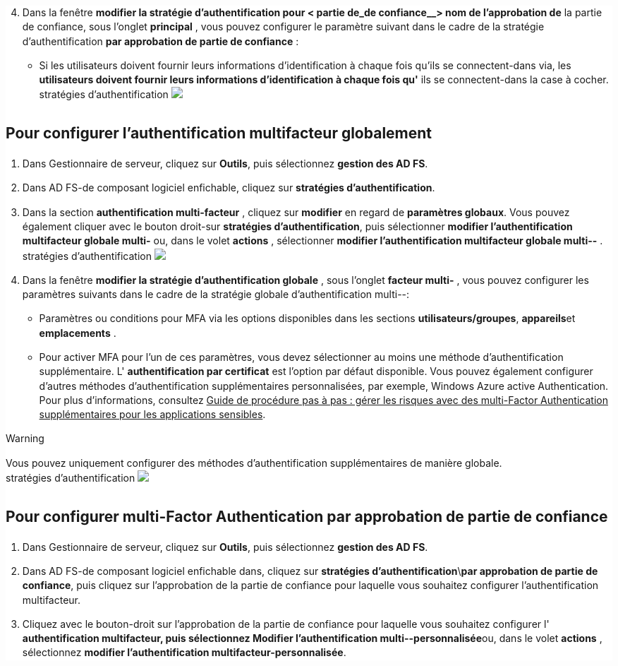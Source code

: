 4.  Dans la fenêtre **modifier la stratégie d’authentification pour < partie de\_de confiance\_\_> nom de l’approbation de** la partie de confiance, sous l’onglet **principal** , vous pouvez configurer le paramètre suivant dans le cadre de la stratégie d’authentification **par approbation de partie de confiance** :  

    -   Si les utilisateurs doivent fournir leurs informations d’identification à chaque fois qu’ils se connectent\-dans via, les **utilisateurs doivent fournir leurs informations d’identification à chaque fois qu'** ils se connectent\-dans la case à cocher.  
stratégies d’authentification ![](media/Configure-Authentication-Policies/authpolicy6.png) 

## <a name="to-configure-multi-factor-authentication-globally"></a>Pour configurer l’authentification multifacteur globalement  

1.  Dans Gestionnaire de serveur, cliquez sur **Outils**, puis sélectionnez **gestion des AD FS**.  

2.  Dans AD FS\-de composant logiciel enfichable, cliquez sur **stratégies d’authentification**.  

3.  Dans la section **authentification multi\-facteur** , cliquez sur **modifier** en regard de **paramètres globaux**. Vous pouvez également cliquer avec le bouton droit\-sur **stratégies d’authentification**, puis sélectionner **modifier l’authentification multifacteur globale multi\-** ou, dans le volet **actions** , sélectionner **modifier l’authentification multifacteur globale multi-\-** .  
stratégies d’authentification ![](media/Configure-Authentication-Policies/authpolicy8.png)   

4.  Dans la fenêtre **modifier la stratégie d’authentification globale** , sous l’onglet **facteur multi\-** , vous pouvez configurer les paramètres suivants dans le cadre de la stratégie globale d’authentification multi-\-:  

    -   Paramètres ou conditions pour MFA via les options disponibles dans les sections **utilisateurs\/groupes**, **appareils**et **emplacements** .  

    -   Pour activer MFA pour l’un de ces paramètres, vous devez sélectionner au moins une méthode d’authentification supplémentaire. L' **authentification par certificat** est l’option par défaut disponible. Vous pouvez également configurer d’autres méthodes d’authentification supplémentaires personnalisées, par exemple, Windows Azure active Authentication. Pour plus d’informations, consultez [Guide de procédure pas à pas : gérer les risques avec des multi-Factor Authentication supplémentaires pour les applications sensibles](../../ad-fs/operations/Walkthrough-Guide--Manage-Risk-with-Additional-Multi-Factor-Authentication-for-Sensitive-Applications.md).  

> [!WARNING]  
> Vous pouvez uniquement configurer des méthodes d’authentification supplémentaires de manière globale.  
stratégies d’authentification ![](media/Configure-Authentication-Policies/authpolicy9.png)  

## <a name="to-configure-multi-factor-authentication-per-relying-party-trust"></a>Pour configurer multi\-Factor Authentication par approbation de partie de confiance  

1.  Dans Gestionnaire de serveur, cliquez sur **Outils**, puis sélectionnez **gestion des AD FS**.  

2.  Dans AD FS\-de composant logiciel enfichable dans, cliquez sur **stratégies d’authentification**\\**par approbation de partie de confiance**, puis cliquez sur l’approbation de la partie de confiance pour laquelle vous souhaitez configurer l’authentification multifacteur.  

3.  Cliquez avec le bouton\-droit sur l’approbation de la partie de confiance pour laquelle vous souhaitez configurer l' **authentification multifacteur, puis sélectionnez Modifier l’authentification multi-\-personnalisée**ou, dans le volet **actions** , sélectionnez **modifier l’authentification multifacteur\-personnalisée**.  
